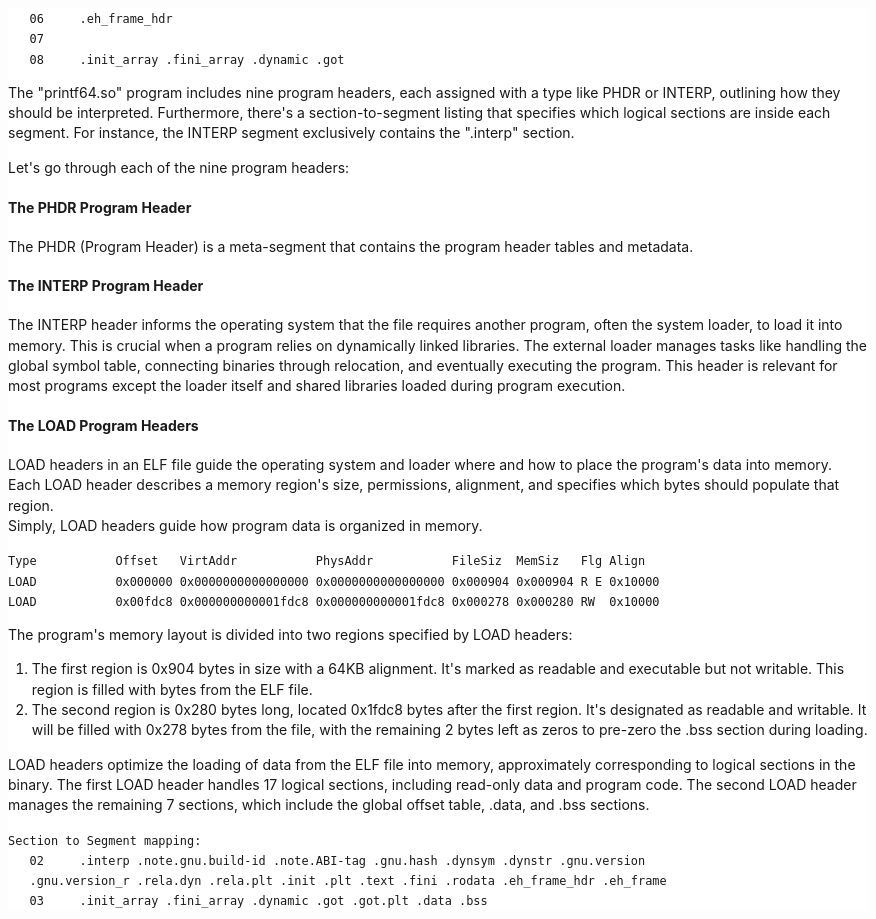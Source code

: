 ```
   06     .eh_frame_hdr 
   07     
   08     .init_array .fini_array .dynamic .got
```

The "printf64.so" program includes nine program headers, each assigned with a type like PHDR or INTERP, outlining how they should be interpreted. Furthermore, there's a section-to-segment listing that specifies which logical sections are inside each segment. For instance, the INTERP segment exclusively contains the ".interp" section.

Let's go through each of the nine program headers:

#### **The PHDR Program Header**

The PHDR (Program Header) is a meta-segment that contains the program header tables and metadata.

#### **The INTERP Program Header**

The INTERP header informs the operating system that the file requires another program, often the system loader, to load it into memory. This is crucial when a program relies on dynamically linked libraries. The external loader manages tasks like handling the global symbol table, connecting binaries through relocation, and eventually executing the program. This header is relevant for most programs except the loader itself and shared libraries loaded during program execution.

#### **The LOAD Program Headers**

LOAD headers in an ELF file guide the operating system and loader where and how to place the program's data into memory. Each LOAD header describes a memory region's size, permissions, alignment, and specifies which bytes should populate that region. \
Simply, LOAD headers guide how program data is organized in memory.

```
Type           Offset   VirtAddr           PhysAddr           FileSiz  MemSiz   Flg Align
LOAD           0x000000 0x0000000000000000 0x0000000000000000 0x000904 0x000904 R E 0x10000
LOAD           0x00fdc8 0x000000000001fdc8 0x000000000001fdc8 0x000278 0x000280 RW  0x10000
```

The program's memory layout is divided into two regions specified by LOAD headers:

1. The first region is 0x904 bytes in size with a 64KB alignment. It's marked as readable and executable but not writable. This region is filled with bytes from the ELF file.
2. The second region is 0x280 bytes long, located 0x1fdc8 bytes after the first region. It's designated as readable and writable. It will be filled with 0x278 bytes from the file, with the remaining 2 bytes left as zeros to pre-zero the .bss section during loading.

LOAD headers optimize the loading of data from the ELF file into memory, approximately corresponding to logical sections in the binary. The first LOAD header handles 17 logical sections, including read-only data and program code. The second LOAD header manages the remaining 7 sections, which include the global offset table, .data, and .bss sections.

```
Section to Segment mapping:
   02     .interp .note.gnu.build-id .note.ABI-tag .gnu.hash .dynsym .dynstr .gnu.version 
   .gnu.version_r .rela.dyn .rela.plt .init .plt .text .fini .rodata .eh_frame_hdr .eh_frame 
   03     .init_array .fini_array .dynamic .got .got.plt .data .bss
```
